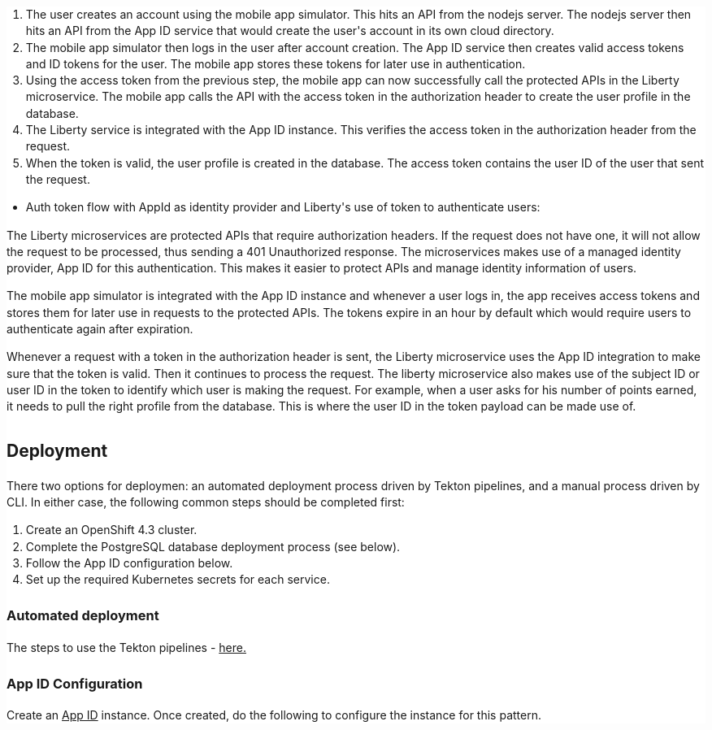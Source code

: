 1. The user creates an account using the mobile app simulator. This hits an API from the nodejs server. The nodejs server then hits an API from the App ID service that would create the user's account in its own cloud directory.
2. The mobile app simulator then logs in the user after account creation. The App ID service then creates valid access tokens and ID tokens for the user. The mobile app stores these tokens for later use in authentication.
3. Using the access token from the previous step, the mobile app can now successfully call the protected APIs in the Liberty microservice. The mobile app calls the API with the access token in the authorization header to create the user profile in the database.
4. The Liberty service is integrated with the App ID instance. This verifies the access token in the authorization header from the request.
5. When the token is valid, the user profile is created in the database. The access token contains the user ID of the user that sent the request.


- Auth token flow with AppId as identity provider and Liberty's use of token to
  authenticate users:

The Liberty microservices are protected APIs that require authorization headers. If the request does not have one, it will not allow the request to be processed, thus sending a 401 Unauthorized response. The microservices makes use of a managed identity provider, App ID for this authentication. This makes it easier to protect APIs and manage identity information of users.

The mobile app simulator is integrated with the App ID instance and whenever a user logs in, the app receives access tokens and stores them for later use in requests to the protected APIs. The tokens expire in an hour by default which would require users to authenticate again after expiration.

Whenever a request with a token in the authorization header is sent, the Liberty microservice uses the App ID integration to make sure that the token is valid. Then it continues to process the request. The liberty microservice also makes use of the subject ID or user ID in the token to identify which user is making the request. For example, when a user asks for his number of points earned, it needs to pull the right profile from the database. This is where the user ID in the token payload can be made use of.

## Deployment

There two options for deploymen: an automated deployment process driven by Tekton pipelines, and a manual process driven by CLI. In either case, the following common steps should be completed first:

1. Create an OpenShift 4.3 cluster.
2. Complete the PostgreSQL database deployment process (see below).
3. Follow the App ID configuration below.
4. Set up the required Kubernetes secrets for each service.

### Automated deployment

The steps to use the Tekton pipelines - [here.](https://developer.ibm.com/tutorials/tekton-pipeline-deploy-a-mobile-app-backend-openshift-4/)

### App ID Configuration

Create an [App ID](https://cloud.ibm.com/catalog/services/app-id) instance. Once created, do the following to configure the instance for this pattern.
